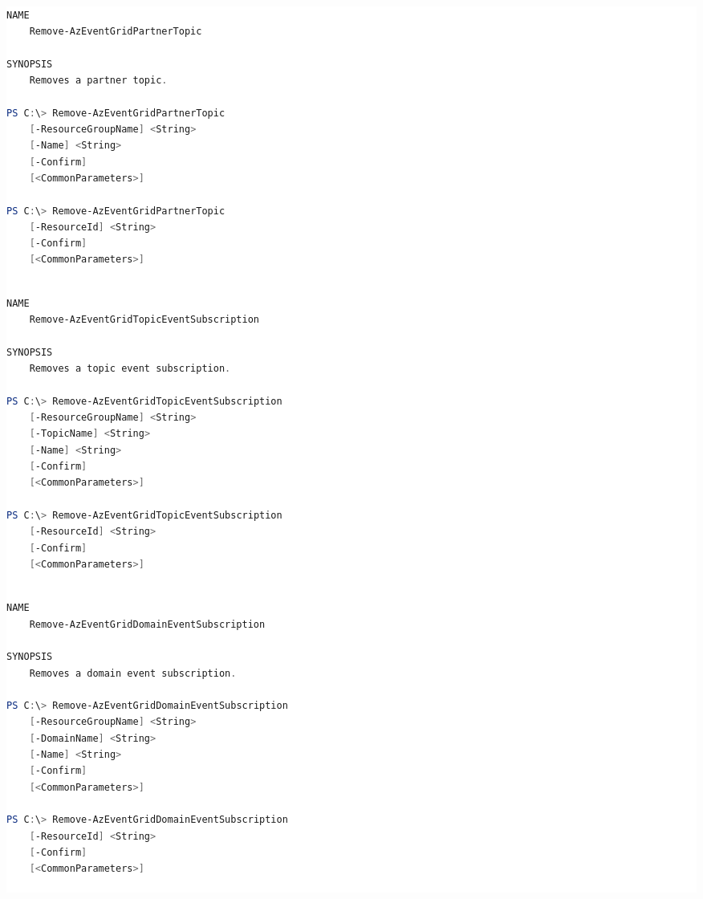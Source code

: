 ```powershell
NAME
    Remove-AzEventGridPartnerTopic

SYNOPSIS
    Removes a partner topic.

PS C:\> Remove-AzEventGridPartnerTopic 
    [-ResourceGroupName] <String> 
    [-Name] <String>
    [-Confirm] 
    [<CommonParameters>]
    
PS C:\> Remove-AzEventGridPartnerTopic 
    [-ResourceId] <String> 
    [-Confirm] 
    [<CommonParameters>]
    
```

```powershell
NAME
    Remove-AzEventGridTopicEventSubscription

SYNOPSIS
    Removes a topic event subscription.

PS C:\> Remove-AzEventGridTopicEventSubscription 
    [-ResourceGroupName] <String> 
    [-TopicName] <String>
    [-Name] <String>
    [-Confirm] 
    [<CommonParameters>]
    
PS C:\> Remove-AzEventGridTopicEventSubscription 
    [-ResourceId] <String> 
    [-Confirm] 
    [<CommonParameters>]
    
```

```powershell
NAME
    Remove-AzEventGridDomainEventSubscription

SYNOPSIS
    Removes a domain event subscription.

PS C:\> Remove-AzEventGridDomainEventSubscription 
    [-ResourceGroupName] <String> 
    [-DomainName] <String>
    [-Name] <String>
    [-Confirm] 
    [<CommonParameters>]
    
PS C:\> Remove-AzEventGridDomainEventSubscription 
    [-ResourceId] <String> 
    [-Confirm] 
    [<CommonParameters>]
    
```

